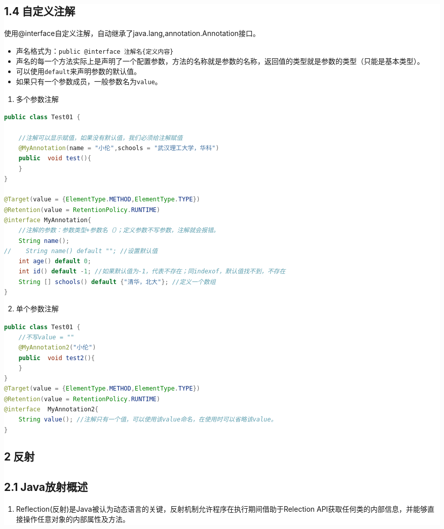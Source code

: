 ## 1.4 自定义注解

使用@interface自定义注解，自动继承了java.lang,annotation.Annotation接口。

+ 声名格式为：`public @interface 注解名{定义内容}`
+ 声名的每一个方法实际上是声明了一个配置参数，方法的名称就是参数的名称，返回值的类型就是参数的类型（只能是基本类型）。
+ 可以使用`default`来声明参数的默认值。
+ 如果只有一个参数成员，一般参数名为`value`。

1. 多个参数注解

```java
public class Test01 {

    //注解可以显示赋值，如果没有默认值，我们必须给注解赋值
    @MyAnnotation(name = "小伦",schools = "武汉理工大学，华科")
    public  void test(){
    }
}

@Target(value = {ElementType.METHOD,ElementType.TYPE})
@Retention(value = RetentionPolicy.RUNTIME)
@interface MyAnnotation{
    //注解的参数：参数类型+参数名（）；定义参数不写参数，注解就会报错。
    String name();
//    String name() default ""; //设置默认值
    int age() default 0;
    int id() default -1; //如果默认值为-1，代表不存在；同indexof，默认值找不到，不存在
    String [] schools() default {"清华，北大"}; //定义一个数组
}
```

2. 单个参数注解

```java
public class Test01 {
    //不写value = ""
    @MyAnnotation2("小伦")
    public  void test2(){
    }
}
@Target(value = {ElementType.METHOD,ElementType.TYPE})
@Retention(value = RetentionPolicy.RUNTIME)
@interface  MyAnnotation2{
    String value(); //注解只有一个值，可以使用该value命名，在使用时可以省略该value。
}
```

## 2 反射

## 2.1 Java放射概述

1. Reflection(反射)是Java被认为动态语言的关键，反射机制允许程序在执行期间借助于Relection API获取任何类的内部信息，并能够直接操作任意对象的内部属性及方法。
